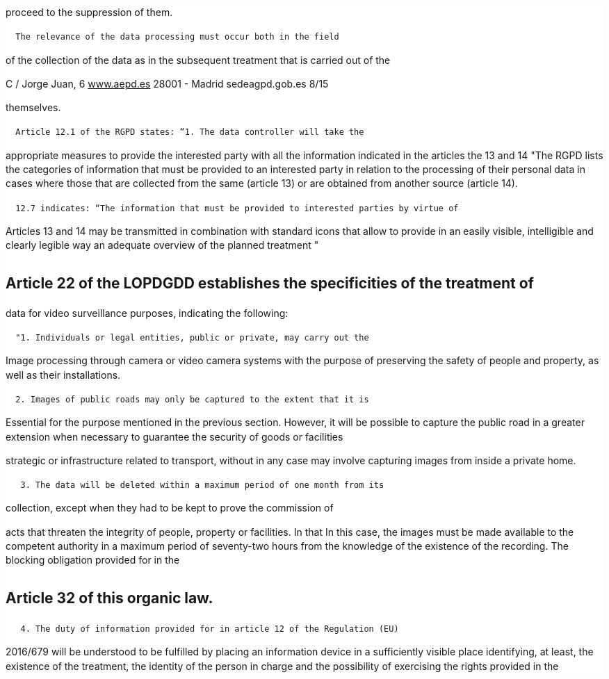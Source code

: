 proceed to the suppression of them.

      The relevance of the data processing must occur both in the field
of the collection of the data as in the subsequent treatment that is carried out of the

C / Jorge Juan, 6 www.aepd.es
28001 - Madrid sedeagpd.gob.es 8/15

themselves.

      Article 12.1 of the RGPD states: “1. The data controller will take the

appropriate measures to provide the interested party with all the information indicated in the articles
the 13 and 14 "The RGPD lists the categories of information that must be provided to
an interested party in relation to the processing of their personal data in cases where
those that are collected from the same (article 13) or are obtained from another source (article 14).

      12.7 indicates: “The information that must be provided to interested parties by virtue of

Articles 13 and 14 may be transmitted in combination with standard icons
that allow to provide in an easily visible, intelligible and clearly legible way
an adequate overview of the planned treatment "

## Article 22 of the LOPDGDD establishes the specificities of the treatment of

data for video surveillance purposes, indicating the following:

      "1. Individuals or legal entities, public or private, may carry out the
Image processing through camera or video camera systems with the
purpose of preserving the safety of people and property, as well as their
installations.

      2. Images of public roads may only be captured to the extent that it is
Essential for the purpose mentioned in the previous section.
However, it will be possible to capture the public road in a greater extension
when necessary to guarantee the security of goods or facilities

strategic or infrastructure related to transport, without in any case
may involve capturing images from inside a private home.

       3. The data will be deleted within a maximum period of one month from its
collection, except when they had to be kept to prove the commission of

acts that threaten the integrity of people, property or facilities. In that
In this case, the images must be made available to the competent authority in
a maximum period of seventy-two hours from the knowledge of the
existence of the recording.
The blocking obligation provided for in the
## Article 32 of this organic law.

       4. The duty of information provided for in article 12 of the Regulation (EU)
2016/679 will be understood to be fulfilled by placing an information device
in a sufficiently visible place identifying, at least, the existence of the treatment,
the identity of the person in charge and the possibility of exercising the rights provided in the
